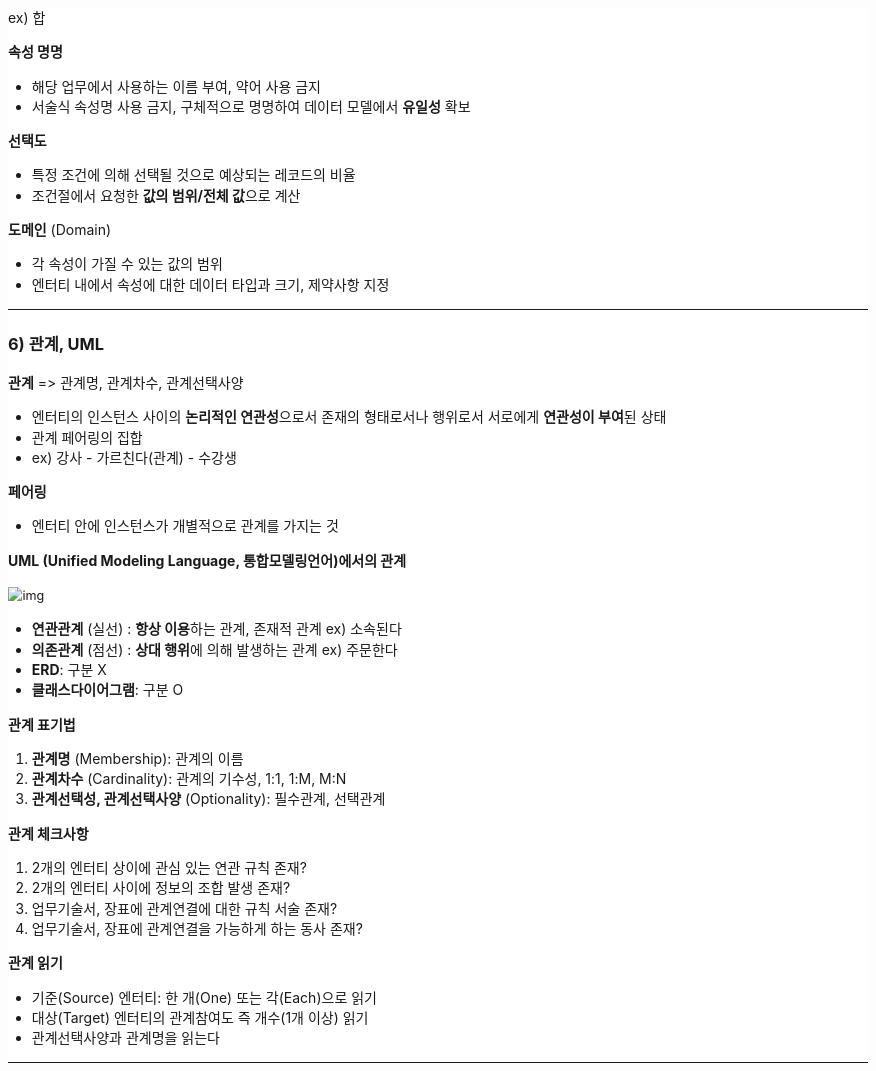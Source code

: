    ex) 합

**속성 명명**

- 해당 업무에서 사용하는 이름 부여, 약어 사용 금지
- 서술식 속성명 사용 금지, 구체적으로 명명하여 데이터 모델에서 **유일성** 확보

**선택도**

- 특정 조건에 의해 선택될 것으로 예상되는 레코드의 비율
- 조건절에서 요청한 **값의 범위/전체 값**으로 계산

**도메인** (Domain)

- 각 속성이 가질 수 있는 값의 범위
- 엔터티 내에서 속성에 대한 데이터 타입과 크기, 제약사항 지정

---

### 6) 관계, UML

**관계** => 관계명, 관계차수, 관계선택사양

- 엔터티의 인스턴스 사이의 **논리적인 연관성**으로서 존재의 형태로서나 행위로서 서로에게 **연관성이 부여**된 상태
- 관계 페어링의 집합
- ex) 강사 - 가르친다(관계) - 수강생

**페어링**

- 엔터티 안에 인스턴스가 개별적으로 관계를 가지는 것

**UML (Unified Modeling Language, 통합모델링언어)에서의 관계**

<img src="https://t1.daumcdn.net/cfile/tistory/2465844156BDA4E930" alt="img" style="zoom:90%;" />

- **연관관계** (실선) : **항상 이용**하는 관계, 존재적 관계	ex) 소속된다
- **의존관계** (점선) : **상대 행위**에 의해 발생하는 관계     ex) 주문한다
- **ERD**: 구분 X
- **클래스다이어그램**: 구분 O

**관계 표기법**

1. **관계명** (Membership): 관계의 이름
2. **관계차수** (Cardinality): 관계의 기수성, 1:1, 1:M, M:N
3. **관계선택성, 관계선택사양** (Optionality): 필수관계, 선택관계

**관계 체크사항**

1. 2개의 엔터티 상이에 관심 있는 연관 규칙 존재?
2. 2개의 엔터티 사이에 정보의 조합 발생 존재?
3. 업무기술서, 장표에 관계연결에 대한 규칙 서술 존재?
4. 업무기술서, 장표에 관계연결을 가능하게 하는 동사 존재?

**관계 읽기**

- 기준(Source) 엔터티: 한 개(One) 또는 각(Each)으로 읽기
- 대상(Target) 엔터티의 관계참여도 즉 개수(1개 이상) 읽기
- 관계선택사양과 관계명을 읽는다

---